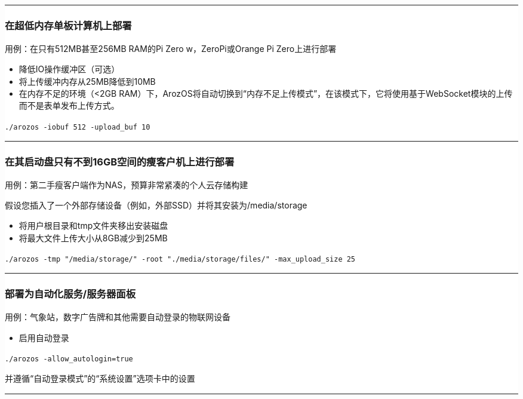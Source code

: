 -----

### 在超低内存单板计算机上部署

用例：在只有512MB甚至256MB RAM的Pi Zero w，ZeroPi或Orange Pi Zero上进行部署

* 降低IO操作缓冲区（可选）
* 将上传缓冲内存从25MB降低到10MB
* 在内存不足的环境（<2GB RAM）下，ArozOS将自动切换到“内存不足上传模式”，在该模式下，它将使用基于WebSocket模块的上传而不是表单发布上传方式。

```
./arozos -iobuf 512 -upload_buf 10
```

----

### 在其启动盘只有不到16GB空间的瘦客户机上进行部署

用例：第二手瘦客户端作为NAS，预算非常紧凑的个人云存储构建

假设您插入了一个外部存储设备（例如，外部SSD）并将其安装为/media/storage

* 将用户根目录和tmp文件夹移出安装磁盘
* 将最大文件上传大小从8GB减少到25MB

```
./arozos -tmp "/media/storage/" -root "./media/storage/files/" -max_upload_size 25
```

----

### 部署为自动化服务/服务器面板

用例：气象站，数字广告牌和其他需要自动登录的物联网设备

* 启用自动登录

```
./arozos -allow_autologin=true
```

并遵循“自动登录模式”的“系统设置”选项卡中的设置

-----